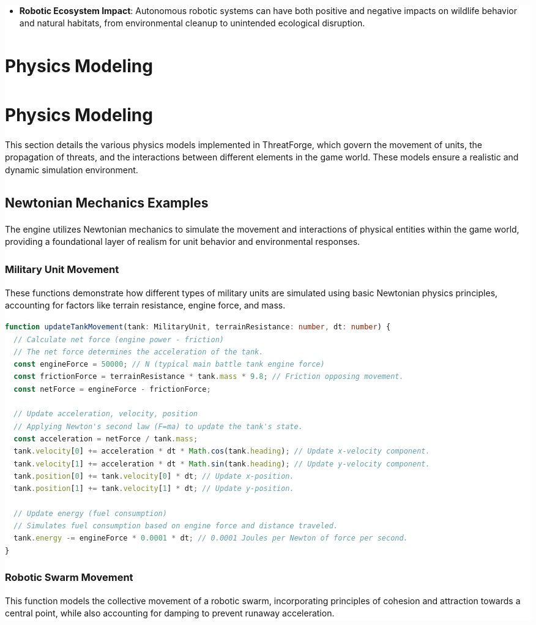 *   **Robotic Ecosystem Impact**: Autonomous robotic systems can have both positive and negative impacts on wildlife behavior and natural habitats, from environmental cleanup to unintended ecological disruption.

# Physics Modeling

# Physics Modeling

This section details the various physics models implemented in ThreatForge, which govern the movement of units, the propagation of threats, and the interactions between different elements in the game world. These models ensure a realistic and dynamic simulation environment.

## Newtonian Mechanics Examples

The engine utilizes Newtonian mechanics to simulate the movement and interactions of physical entities within the game world, providing a foundational layer of realism for unit behavior and environmental responses.

### Military Unit Movement

These functions demonstrate how different types of military units are simulated using basic Newtonian physics principles, accounting for factors like terrain resistance, engine force, and mass.

```typescript
function updateTankMovement(tank: MilitaryUnit, terrainResistance: number, dt: number) {
  // Calculate net force (engine power - friction)
  // The net force determines the acceleration of the tank.
  const engineForce = 50000; // N (typical main battle tank engine force)
  const frictionForce = terrainResistance * tank.mass * 9.8; // Friction opposing movement.
  const netForce = engineForce - frictionForce;
  
  // Update acceleration, velocity, position
  // Applying Newton's second law (F=ma) to update the tank's state.
  const acceleration = netForce / tank.mass;
  tank.velocity[0] += acceleration * dt * Math.cos(tank.heading); // Update x-velocity component.
  tank.velocity[1] += acceleration * dt * Math.sin(tank.heading); // Update y-velocity component.
  tank.position[0] += tank.velocity[0] * dt; // Update x-position.
  tank.position[1] += tank.velocity[1] * dt; // Update y-position.
  
  // Update energy (fuel consumption)
  // Simulates fuel consumption based on engine force and distance traveled.
  tank.energy -= engineForce * 0.0001 * dt; // 0.0001 Joules per Newton of force per second.
}
```

### Robotic Swarm Movement

This function models the collective movement of a robotic swarm, incorporating principles of cohesion and attraction towards a central point, while also accounting for damping to prevent runaway acceleration.
